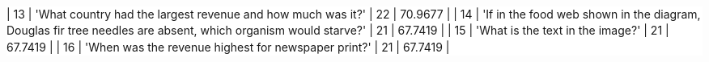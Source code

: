 |  13 | 'What country had the largest revenue and how much was it?'                                                                                                                                                                                                                                                                                                                                                                                                                                                                                                                                                                                                                                                                                                                                                                                                                                                                                                                                                                                                                                                                                                                                                                                                                                                                                                                                                                                                             |     22 |        70.9677  |
|  14 | 'If in the food web shown in the diagram, Douglas fir tree needles are absent, which organism would starve?'                                                                                                                                                                                                                                                                                                                                                                                                                                                                                                                                                                                                                                                                                                                                                                                                                                                                                                                                                                                                                                                                                                                                                                                                                                                                                                                                                            |     21 |        67.7419  |
|  15 | 'What is the text in the image?'                                                                                                                                                                                                                                                                                                                                                                                                                                                                                                                                                                                                                                                                                                                                                                                                                                                                                                                                                                                                                                                                                                                                                                                                                                                                                                                                                                                                                                        |     21 |        67.7419  |
|  16 | 'When was the revenue highest for newspaper print?'                                                                                                                                                                                                                                                                                                                                                                                                                                                                                                                                                                                                                                                                                                                                                                                                                                                                                                                                                                                                                                                                                                                                                                                                                                                                                                                                                                                                                     |     21 |        67.7419  |